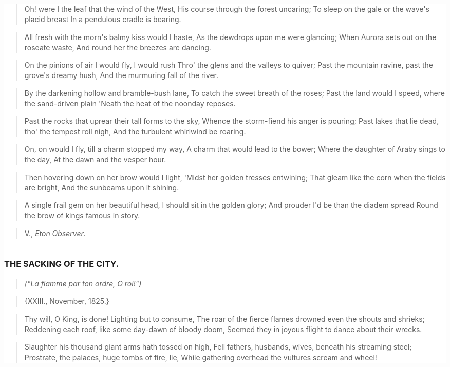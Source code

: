 >    Oh! were I the leaf that the wind of the West,
>      His course through the forest uncaring;
>    To sleep on the gale or the wave's placid breast
>      In a pendulous cradle is bearing.

>    All fresh with the morn's balmy kiss would I haste,
>      As the dewdrops upon me were glancing;
>    When Aurora sets out on the roseate waste,
>      And round her the breezes are dancing.

>    On the pinions of air I would fly, I would rush
>      Thro' the glens and the valleys to quiver;
>    Past the mountain ravine, past the grove's dreamy hush,
>      And the murmuring fall of the river.

>    By the darkening hollow and bramble-bush lane,
>      To catch the sweet breath of the roses;
>    Past the land would I speed, where the sand-driven plain
>      'Neath the heat of the noonday reposes.

>    Past the rocks that uprear their tall forms to the sky,
>      Whence the storm-fiend his anger is pouring;
>    Past lakes that lie dead, tho' the tempest roll nigh,
>      And the turbulent whirlwind be roaring.

>    On, on would I fly, till a charm stopped my way,
>      A charm that would lead to the bower;
>    Where the daughter of Araby sings to the day,
>      At the dawn and the vesper hour.

>    Then hovering down on her brow would I light,
>      'Midst her golden tresses entwining;
>    That gleam like the corn when the fields are bright,
>      And the sunbeams upon it shining.

>    A single frail gem on her beautiful head,
>      I should sit in the golden glory;
>    And prouder I'd be than the diadem spread
>      Round the brow of kings famous in story.

>    V., _Eton Observer_.

---

### THE SACKING OF THE CITY.

>    _("La flamme par ton ordre, O roi!")_

>    {XXIII., November, 1825.}

>    Thy will, O King, is done! Lighting but to consume,
>      The roar of the fierce flames drowned even the shouts and shrieks;
>    Reddening each roof, like some day-dawn of bloody doom,
>      Seemed they in joyous flight to dance about their wrecks.

>    Slaughter his thousand giant arms hath tossed on high,
>      Fell fathers, husbands, wives, beneath his streaming steel;
>    Prostrate, the palaces, huge tombs of fire, lie,
>      While gathering overhead the vultures scream and wheel!
